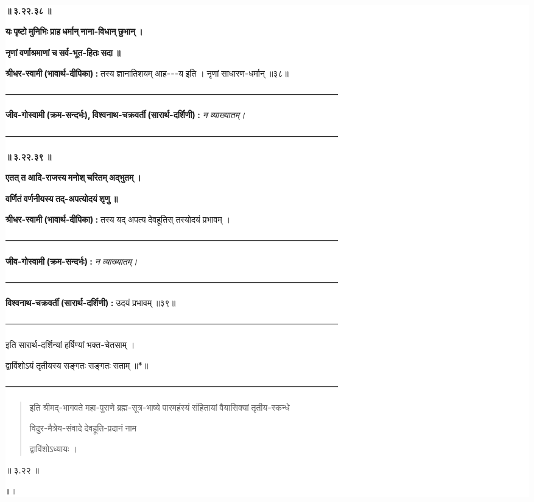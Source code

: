 **॥ ३.२२.३८ ॥**

**यः पृष्टो मुनिभिः प्राह धर्मान् नाना-विधान् छुभान् ।**

**नृणां वर्णाश्रमाणां च सर्व-भूत-हितः सदा ॥**

**श्रीधर-स्वामी (भावार्थ-दीपिका) :** तस्य ज्ञानातिशयम् आह---य इति
। नृणां साधारण-धर्मान् ॥३८॥

———————————————————————————————————————

**जीव-गोस्वामी (क्रम-सन्दर्भः), विश्वनाथ-चक्रवर्ती
(सारार्थ-दर्शिणी) :** *न व्याख्यातम्।*

———————————————————————————————————————

**॥ ३.२२.३९ ॥**

**एतत् त आदि-राजस्य मनोश् चरितम् अद्भुतम् ।**

**वर्णितं वर्णनीयस्य तद्-अपत्योदयं शृणु ॥**

**श्रीधर-स्वामी (भावार्थ-दीपिका) :** तस्य यद् अपत्य देवहूतिस्
तस्योदयं प्रभावम् ।

———————————————————————————————————————

**जीव-गोस्वामी (क्रम-सन्दर्भः) :** *न व्याख्यातम्।*

———————————————————————————————————————

**विश्वनाथ-चक्रवर्ती (सारार्थ-दर्शिणी) :** उदयं प्रभावम्
॥३९॥

———————————————————————————————————————

इति सारार्थ-दर्शिन्यां हर्षिण्यां भक्त-चेतसाम् ।

द्वाविंशोऽयं तृतीयस्य सङ्गतः सङ्गतः सताम् ॥\*॥

———————————————————————————————————————

> इति श्रीमद्-भागवते महा-पुराणे ब्रह्म-सूत्र-भाष्ये पारमहंस्यं
> संहितायां वैयासिक्यां तृतीय-स्कन्धे
>
> विदुर-मैत्रेय-संवादे देवहूति-प्रदानं नाम
>
> द्वाविंशोऽध्यायः ।

॥ ३.२२ ॥

॥।
